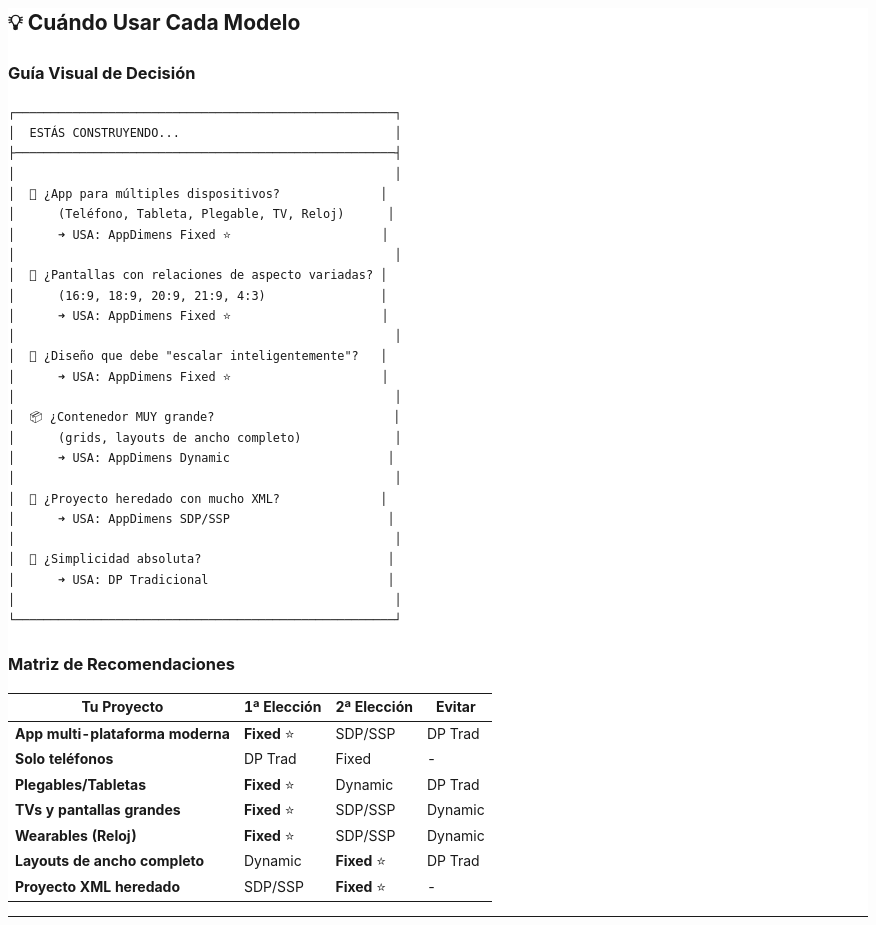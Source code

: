 
## 💡 Cuándo Usar Cada Modelo

### Guía Visual de Decisión

```
┌─────────────────────────────────────────────────────┐
│  ESTÁS CONSTRUYENDO...                              │
├─────────────────────────────────────────────────────┤
│                                                     │
│  📱 ¿App para múltiples dispositivos?              │
│      (Teléfono, Tableta, Plegable, TV, Reloj)      │
│      ➜ USA: AppDimens Fixed ⭐                     │
│                                                     │
│  📐 ¿Pantallas con relaciones de aspecto variadas? │
│      (16:9, 18:9, 20:9, 21:9, 4:3)                │
│      ➜ USA: AppDimens Fixed ⭐                     │
│                                                     │
│  🎨 ¿Diseño que debe "escalar inteligentemente"?   │
│      ➜ USA: AppDimens Fixed ⭐                     │
│                                                     │
│  📦 ¿Contenedor MUY grande?                         │
│      (grids, layouts de ancho completo)             │
│      ➜ USA: AppDimens Dynamic                      │
│                                                     │
│  📄 ¿Proyecto heredado con mucho XML?              │
│      ➜ USA: AppDimens SDP/SSP                      │
│                                                     │
│  🎯 ¿Simplicidad absoluta?                          │
│      ➜ USA: DP Tradicional                         │
│                                                     │
└─────────────────────────────────────────────────────┘
```

### Matriz de Recomendaciones

| Tu Proyecto | 1ª Elección | 2ª Elección | Evitar |
|------------|------------|------------|-------|
| **App multi-plataforma moderna** | **Fixed** ⭐ | SDP/SSP | DP Trad |
| **Solo teléfonos** | DP Trad | Fixed | - |
| **Plegables/Tabletas** | **Fixed** ⭐ | Dynamic | DP Trad |
| **TVs y pantallas grandes** | **Fixed** ⭐ | SDP/SSP | Dynamic |
| **Wearables (Reloj)** | **Fixed** ⭐ | SDP/SSP | Dynamic |
| **Layouts de ancho completo** | Dynamic | **Fixed** ⭐ | DP Trad |
| **Proyecto XML heredado** | SDP/SSP | **Fixed** ⭐ | - |

---
